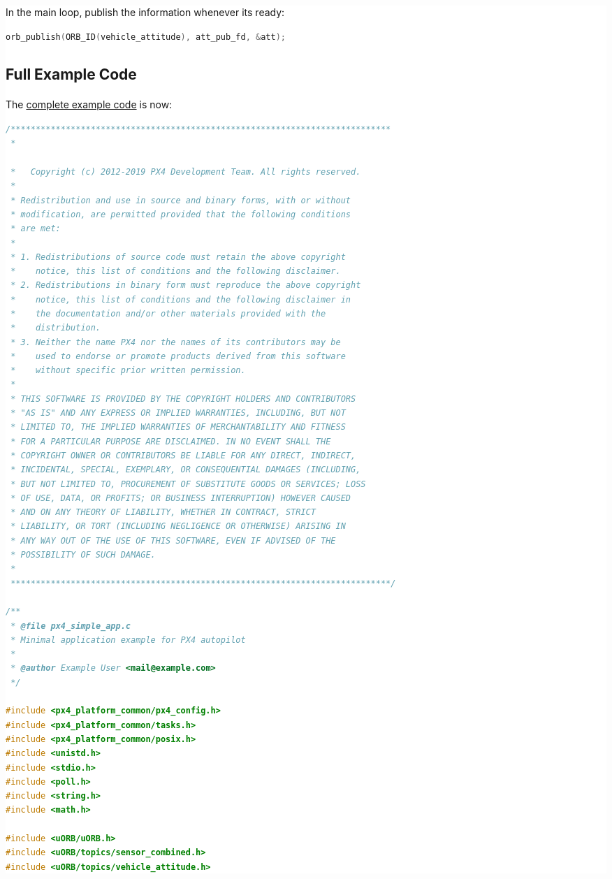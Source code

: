In the main loop, publish the information whenever its ready:

```c
orb_publish(ORB_ID(vehicle_attitude), att_pub_fd, &att);
```

## Full Example Code

The [complete example code](https://github.com/PX4/Firmware/blob/master/src/examples/px4_simple_app/px4_simple_app.c) is now:

```c
/****************************************************************************
 *

 *   Copyright (c) 2012-2019 PX4 Development Team. All rights reserved.
 *
 * Redistribution and use in source and binary forms, with or without
 * modification, are permitted provided that the following conditions
 * are met:
 *
 * 1. Redistributions of source code must retain the above copyright
 *    notice, this list of conditions and the following disclaimer.
 * 2. Redistributions in binary form must reproduce the above copyright
 *    notice, this list of conditions and the following disclaimer in
 *    the documentation and/or other materials provided with the
 *    distribution.
 * 3. Neither the name PX4 nor the names of its contributors may be
 *    used to endorse or promote products derived from this software
 *    without specific prior written permission.
 *
 * THIS SOFTWARE IS PROVIDED BY THE COPYRIGHT HOLDERS AND CONTRIBUTORS
 * "AS IS" AND ANY EXPRESS OR IMPLIED WARRANTIES, INCLUDING, BUT NOT
 * LIMITED TO, THE IMPLIED WARRANTIES OF MERCHANTABILITY AND FITNESS
 * FOR A PARTICULAR PURPOSE ARE DISCLAIMED. IN NO EVENT SHALL THE
 * COPYRIGHT OWNER OR CONTRIBUTORS BE LIABLE FOR ANY DIRECT, INDIRECT,
 * INCIDENTAL, SPECIAL, EXEMPLARY, OR CONSEQUENTIAL DAMAGES (INCLUDING,
 * BUT NOT LIMITED TO, PROCUREMENT OF SUBSTITUTE GOODS OR SERVICES; LOSS
 * OF USE, DATA, OR PROFITS; OR BUSINESS INTERRUPTION) HOWEVER CAUSED
 * AND ON ANY THEORY OF LIABILITY, WHETHER IN CONTRACT, STRICT
 * LIABILITY, OR TORT (INCLUDING NEGLIGENCE OR OTHERWISE) ARISING IN
 * ANY WAY OUT OF THE USE OF THIS SOFTWARE, EVEN IF ADVISED OF THE
 * POSSIBILITY OF SUCH DAMAGE.
 *
 ****************************************************************************/

/**
 * @file px4_simple_app.c
 * Minimal application example for PX4 autopilot
 *
 * @author Example User <mail@example.com>
 */

#include <px4_platform_common/px4_config.h>
#include <px4_platform_common/tasks.h>
#include <px4_platform_common/posix.h>
#include <unistd.h>
#include <stdio.h>
#include <poll.h>
#include <string.h>
#include <math.h>

#include <uORB/uORB.h>
#include <uORB/topics/sensor_combined.h>
#include <uORB/topics/vehicle_attitude.h>
```